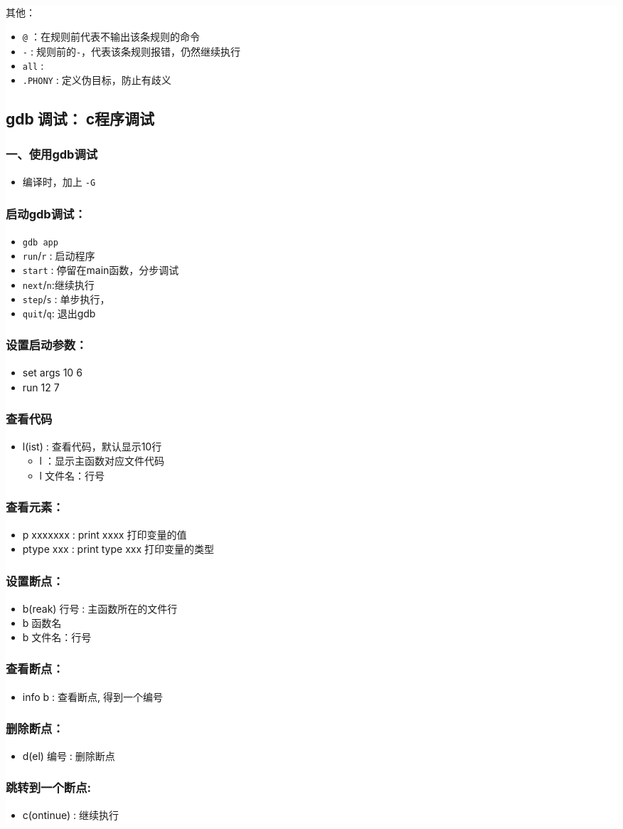 其他：
- `@` ：在规则前代表不输出该条规则的命令
- `-` : 规则前的`-`，代表该条规则报错，仍然继续执行
- `all` : 
- `.PHONY` : 定义伪目标，防止有歧义



## gdb 调试： c程序调试

### 一、使用gdb调试
- 编译时，加上 `-G`


### 启动gdb调试：
- `gdb app`
- `run`/`r` : 启动程序
- `start`   : 停留在main函数，分步调试
- `next`/`n`:继续执行
- `step`/`s` : 单步执行，
- `quit`/`q`: 退出gdb

### 设置启动参数：
- set args 10 6
- run 12 7

### 查看代码
- l(ist)      : 查看代码，默认显示10行
    - l ：显示主函数对应文件代码
    - l 文件名：行号

### 查看元素：
- p xxxxxxx : print xxxx 打印变量的值
- ptype xxx : print type xxx 打印变量的类型

### 设置断点：
- b(reak) 行号 : 主函数所在的文件行
- b 函数名
- b 文件名：行号

### 查看断点：
- info b       : 查看断点, 得到一个编号

### 删除断点：
- d(el) 编号   : 删除断点


### 跳转到一个断点:
- c(ontinue)   : 继续执行

